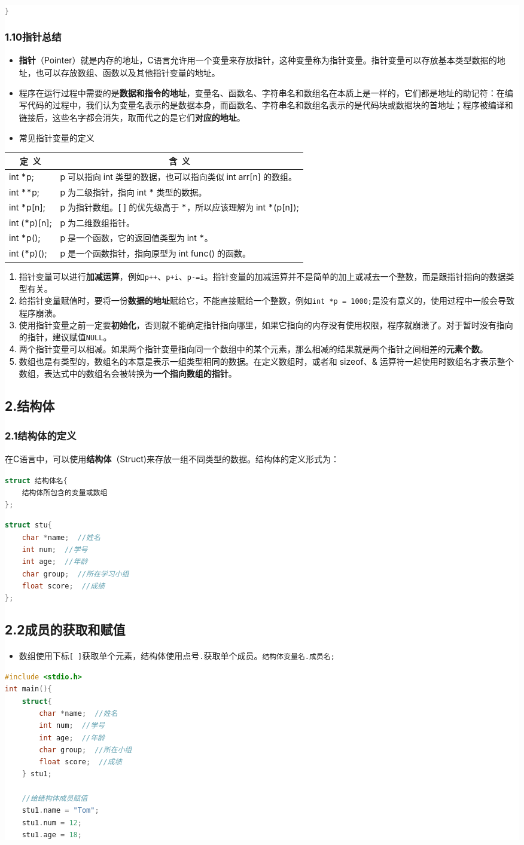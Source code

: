 ```c
}
```

### 1.10指针总结
- **指针**（Pointer）就是内存的地址，C语言允许用一个变量来存放指针，这种变量称为指针变量。指针变量可以存放基本类型数据的地址，也可以存放数组、函数以及其他指针变量的地址。  
- 程序在运行过程中需要的是**数据和指令的地址**，变量名、函数名、字符串名和数组名在本质上是一样的，它们都是地址的助记符：在编写代码的过程中，我们认为变量名表示的是数据本身，而函数名、字符串名和数组名表示的是代码块或数据块的首地址；程序被编译和链接后，这些名字都会消失，取而代之的是它们**对应的地址**。

- 常见指针变量的定义

| 定  义         | 含  义                                      |
| ------------ | ----------------------------------------- |
| int *p;      | p 可以指向 int 类型的数据，也可以指向类似 int arr[n] 的数组。  |
| int **p;     | p 为二级指针，指向 int * 类型的数据。                   |
| int *p[n];   | p 为指针数组。[ ] 的优先级高于 *，所以应该理解为 int *(p[n]); |
| int (*p)[n]; | p 为二维数组指针。                                |
| int *p();    | p 是一个函数，它的返回值类型为 int *。                   |
| int (*p)();  | p 是一个函数指针，指向原型为 int func() 的函数。           |
1. 指针变量可以进行**加减运算**，例如`p++`、`p+i`、`p-=i`。指针变量的加减运算并不是简单的加上或减去一个整数，而是跟指针指向的数据类型有关。
2. 给指针变量赋值时，要将一份**数据的地址**赋给它，不能直接赋给一个整数，例如`int *p = 1000;`是没有意义的，使用过程中一般会导致程序崩溃。
3. 使用指针变量之前一定要**初始化**，否则就不能确定指针指向哪里，如果它指向的内存没有使用权限，程序就崩溃了。对于暂时没有指向的指针，建议赋值`NULL`。
4. 两个指针变量可以相减。如果两个指针变量指向同一个数组中的某个元素，那么相减的结果就是两个指针之间相差的**元素个数**。
5. 数组也是有类型的，数组名的本意是表示一组类型相同的数据。在定义数组时，或者和 sizeof、& 运算符一起使用时数组名才表示整个数组，表达式中的数组名会被转换为**一个指向数组的指针**。

## 2.结构体
### 2.1结构体的定义
在C语言中，可以使用**结构体**（Struct)来存放一组不同类型的数据。结构体的定义形式为：
```c
struct 结构体名{  
    结构体所包含的变量或数组  
};
```
```C
struct stu{
    char *name;  //姓名
    int num;  //学号
    int age;  //年龄
    char group;  //所在学习小组
    float score;  //成绩
};
```
## 2.2成员的获取和赋值
- 数组使用下标`[ ]`获取单个元素，结构体使用点号`.`获取单个成员。`结构体变量名.成员名;`
```c
#include <stdio.h>
int main(){
    struct{
        char *name;  //姓名
        int num;  //学号
        int age;  //年龄
        char group;  //所在小组
        float score;  //成绩
    } stu1;

    //给结构体成员赋值
    stu1.name = "Tom";
    stu1.num = 12;
    stu1.age = 18;
```